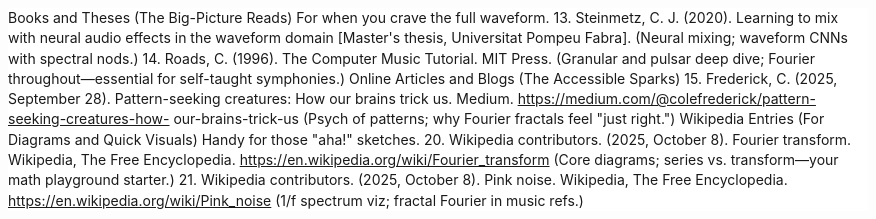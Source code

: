 Books and Theses (The Big-Picture Reads)
For when you crave the full waveform.
13. Steinmetz, C. J. (2020). Learning to mix with neural audio effects in the waveform
domain [Master's thesis, Universitat Pompeu Fabra]. (Neural mixing; waveform
CNNs with spectral nods.)
14. Roads, C. (1996). The Computer Music Tutorial. MIT Press. (Granular and pulsar
deep dive; Fourier throughout—essential for self-taught symphonies.)
Online Articles and Blogs (The Accessible Sparks)
15. Frederick, C. (2025, September 28). Pattern-seeking creatures: How our brains trick
us. Medium. https://medium.com/@colefrederick/pattern-seeking-creatures-how-
our-brains-trick-us (Psych of patterns; why Fourier fractals feel "just right.")
Wikipedia Entries (For Diagrams and Quick Visuals)
Handy for those "aha!" sketches.
20. Wikipedia contributors. (2025, October 8). Fourier transform. Wikipedia, The Free
Encyclopedia. https://en.wikipedia.org/wiki/Fourier_transform (Core diagrams;
series vs. transform—your math playground starter.)
21. Wikipedia contributors. (2025, October 8). Pink noise. Wikipedia, The Free
Encyclopedia. https://en.wikipedia.org/wiki/Pink_noise (1/f spectrum viz; fractal
Fourier in music refs.)


